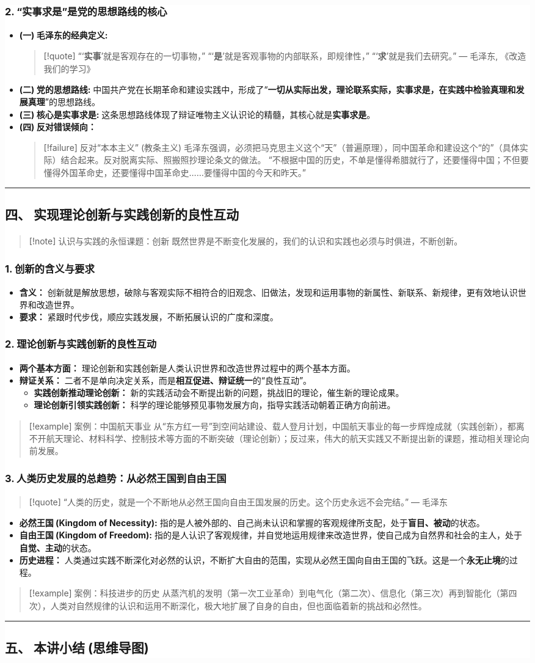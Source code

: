 ### 2. “实事求是”是党的思想路线的核心
- **(一) 毛泽东的经典定义:**
    > [!quote]
    > “‘**实事**’就是客观存在的一切事物，”
    > “‘**是**’就是客观事物的内部联系，即规律性，”
    > “‘**求**’就是我们去研究。”
    > — 毛泽东, 《改造我们的学习》
- **(二) 党的思想路线:**
    中国共产党在长期革命和建设实践中，形成了“**一切从实际出发，理论联系实际，实事求是，在实践中检验真理和发展真理**”的思想路线。
- **(三) 核心是实事求是:**
    这条思想路线体现了辩证唯物主义认识论的精髓，其核心就是**实事求是**。
- **(四) 反对错误倾向：**
    > [!failure] 反对“本本主义” (教条主义)
    > 毛泽东强调，必须把马克思主义这个“天”（普遍原理），同中国革命和建设这个“的”（具体实际）结合起来。反对脱离实际、照搬照抄理论条文的做法。
    > “不根据中国的历史，不单是懂得希腊就行了，还要懂得中国；不但要懂得外国革命史，还要懂得中国革命史……要懂得中国的今天和昨天。”

---

## 四、 实现理论创新与实践创新的良性互动

> [!note] 认识与实践的永恒课题：创新
> 既然世界是不断变化发展的，我们的认识和实践也必须与时俱进，不断创新。

### 1. 创新的含义与要求
- **含义：** 创新就是解放思想，破除与客观实际不相符合的旧观念、旧做法，发现和运用事物的新属性、新联系、新规律，更有效地认识世界和改造世界。
- **要求：** 紧跟时代步伐，顺应实践发展，不断拓展认识的广度和深度。

### 2. 理论创新与实践创新的良性互动
- **两个基本方面：** 理论创新和实践创新是人类认识世界和改造世界过程中的两个基本方面。
- **辩证关系：** 二者不是单向决定关系，而是**相互促进、辩证统一**的“良性互动”。
    - **实践创新推动理论创新：** 新的实践活动会不断提出新的问题，挑战旧的理论，催生新的理论成果。
    - **理论创新引领实践创新：** 科学的理论能够预见事物发展方向，指导实践活动朝着正确方向前进。
> [!example] 案例：中国航天事业
> 从“东方红一号”到空间站建设、载人登月计划，中国航天事业的每一步辉煌成就（实践创新），都离不开航天理论、材料科学、控制技术等方面的不断突破（理论创新）；反过来，伟大的航天实践又不断提出新的课题，推动相关理论向前发展。

### 3. 人类历史发展的总趋势：从必然王国到自由王国
> [!quote]
> “人类的历史，就是一个不断地从必然王国向自由王国发展的历史。这个历史永远不会完结。”
> — 毛泽东

- **必然王国 (Kingdom of Necessity):** 指的是人被外部的、自己尚未认识和掌握的客观规律所支配，处于**盲目、被动**的状态。
- **自由王国 (Kingdom of Freedom):** 指的是人认识了客观规律，并自觉地运用规律来改造世界，使自己成为自然界和社会的主人，处于**自觉、主动**的状态。
- **历史进程：** 人类通过实践不断深化对必然的认识，不断扩大自由的范围，实现从必然王国向自由王国的飞跃。这是一个**永无止境**的过程。
> [!example] 案例：科技进步的历史
> 从蒸汽机的发明（第一次工业革命）到电气化（第二次）、信息化（第三次）再到智能化（第四次），人类对自然规律的认识和运用不断深化，极大地扩展了自身的自由，但也面临着新的挑战和必然性。

---

## 五、 本讲小结 (思维导图)
